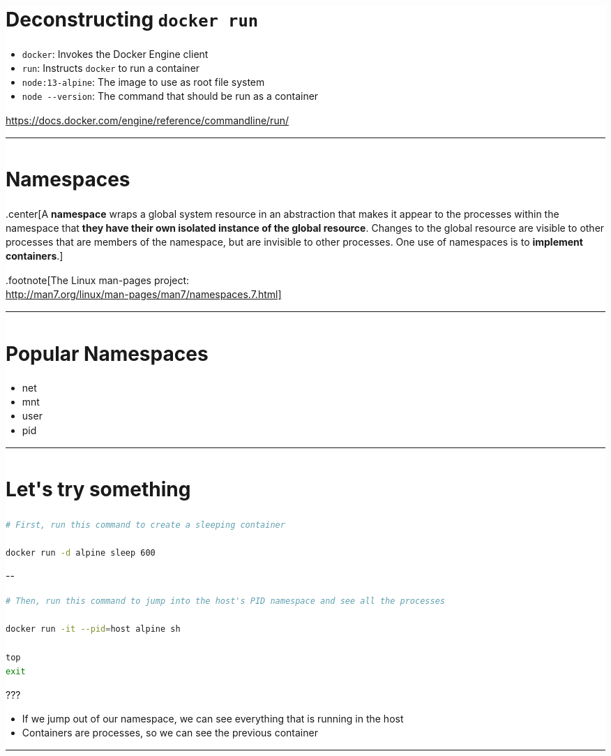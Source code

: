 # Deconstructing `docker run`

- `docker`: Invokes the Docker Engine client
- `run`: Instructs `docker` to run a container
- `node:13-alpine`: The image to use as root file system
- `node --version`: The command that should be run as a container

https://docs.docker.com/engine/reference/commandline/run/

---

# Namespaces

.center[A **namespace** wraps a global system resource in an abstraction that makes it appear to the processes within the namespace that **they have their own isolated instance of the global resource**. Changes to the global resource are visible to other processes that are members of the namespace, but are invisible to other processes. One use of namespaces is to **implement containers**.]

.footnote[The Linux man-pages project:<br />http://man7.org/linux/man-pages/man7/namespaces.7.html]

---

# Popular Namespaces

* net
* mnt
* user
* pid

---

# Let's try something

```bash
# First, run this command to create a sleeping container

docker run -d alpine sleep 600
```

--
```bash
# Then, run this command to jump into the host's PID namespace and see all the processes

docker run -it --pid=host alpine sh

top
exit
```

???

* If we jump out of our namespace, we can see everything that is running in the host
* Containers are processes, so we can see the previous container

---
